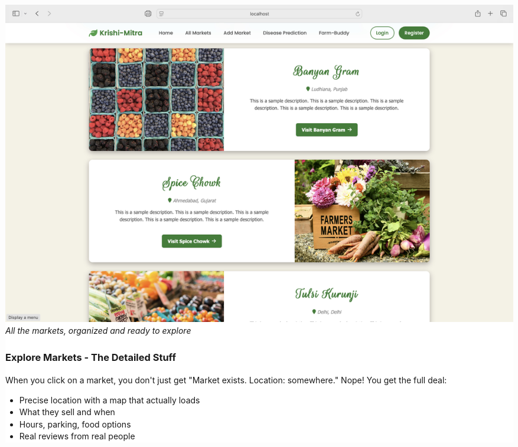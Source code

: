 ![Market Listings](ReadMe_Images/2.2marketDirectory.jpg)
*All the markets, organized and ready to explore*

### Explore Markets - The Detailed Stuff
When you click on a market, you don't just get "Market exists. Location: somewhere." Nope! You get the full deal:
- Precise location with a map that actually loads
- What they sell and when
- Hours, parking, food options
- Real reviews from real people
